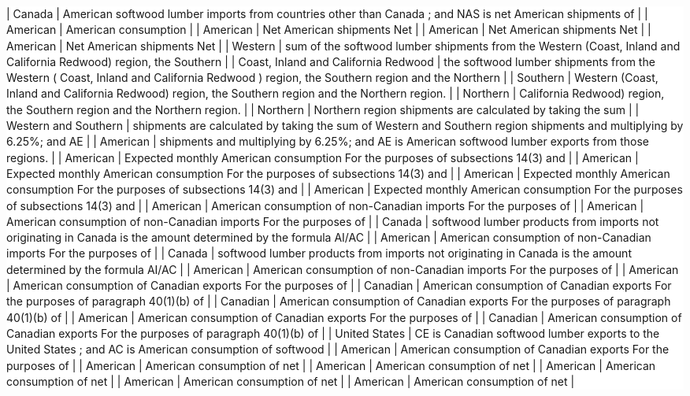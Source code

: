 | Canada                               | American softwood lumber imports from countries other than Canada ; and NAS is net American shipments of                             |
| American                             | American  consumption                                                                                                                |
| American                             | Net  American  shipments Net                                                                                                         |
| American                             | Net  American  shipments Net                                                                                                         |
| American                             | Net  American  shipments Net                                                                                                         |
| Western                              | sum of the softwood lumber shipments from the Western (Coast, Inland and California Redwood) region, the Southern                    |
| Coast, Inland and California Redwood | the softwood lumber shipments from the Western ( Coast, Inland and California Redwood ) region, the Southern region and the Northern |
| Southern                             | Western (Coast, Inland and California Redwood) region, the Southern  region and the Northern region.                                 |
| Northern                             | California Redwood) region, the Southern region and the Northern  region.                                                            |
| Northern                             | Northern region shipments are calculated by taking the sum                                                                           |
| Western and Southern                 | shipments are calculated by taking the sum of Western and Southern region shipments and multiplying by 6.25%; and AE                 |
| American                             | shipments and multiplying by 6.25%; and AE is American  softwood lumber exports from those regions.                                  |
| American                             | Expected monthly  American consumption For the purposes of subsections 14(3) and                                                     |
| American                             | Expected monthly  American consumption For the purposes of subsections 14(3) and                                                     |
| American                             | Expected monthly  American consumption For the purposes of subsections 14(3) and                                                     |
| American                             | Expected monthly  American consumption For the purposes of subsections 14(3) and                                                     |
| American                             | American consumption of non-Canadian imports For the purposes of                                                                     |
| American                             | American consumption of non-Canadian imports For the purposes of                                                                     |
| Canada                               | softwood lumber products from imports not originating in Canada is the amount determined by the formula AI/AC                        |
| American                             | American consumption of non-Canadian imports For the purposes of                                                                     |
| Canada                               | softwood lumber products from imports not originating in Canada is the amount determined by the formula AI/AC                        |
| American                             | American consumption of non-Canadian imports For the purposes of                                                                     |
| American                             | American consumption of Canadian exports For the purposes of                                                                         |
| Canadian                             | American consumption of  Canadian exports For the purposes of paragraph 40(1)(b) of                                                  |
| Canadian                             | American consumption of  Canadian exports For the purposes of paragraph 40(1)(b) of                                                  |
| American                             | American consumption of Canadian exports For the purposes of                                                                         |
| Canadian                             | American consumption of  Canadian exports For the purposes of paragraph 40(1)(b) of                                                  |
| United States                        | CE is Canadian softwood lumber exports to the United States ; and AC is American consumption of softwood                             |
| American                             | American consumption of Canadian exports For the purposes of                                                                         |
| American                             | American  consumption of net                                                                                                         |
| American                             | American  consumption of net                                                                                                         |
| American                             | American  consumption of net                                                                                                         |
| American                             | American  consumption of net                                                                                                         |
| American                             | American  consumption of net                                                                                                         |